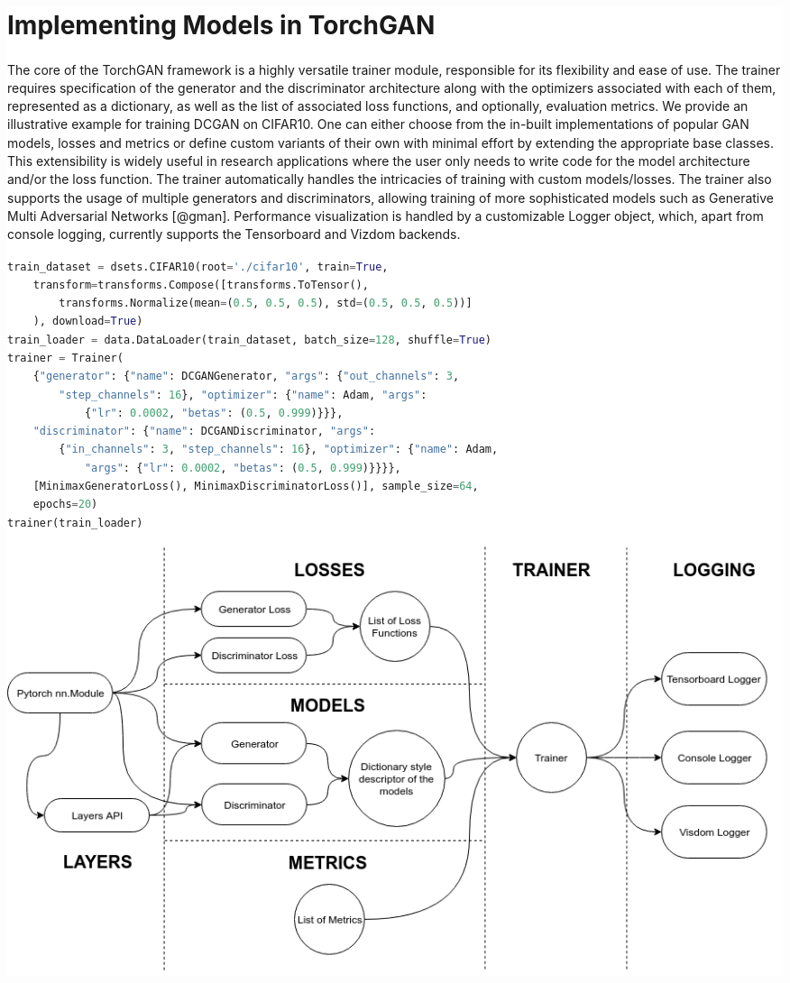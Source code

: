 # Implementing Models in TorchGAN

The core of the TorchGAN framework is a highly versatile trainer module, responsible for its flexibility and ease of use. The trainer requires specification of the generator and the discriminator architecture along with the optimizers associated with each of them, represented as a dictionary, as well as the list of associated loss functions, and optionally, evaluation metrics.  We provide an illustrative example for training DCGAN on CIFAR10. One can either choose from the in-built implementations of popular GAN models, losses and metrics or define custom variants of their own with minimal effort by extending the appropriate base classes. This extensibility is widely useful in research applications where the user only needs to write code for the model architecture and/or the loss function. The trainer automatically handles the intricacies of training with custom models/losses. The trainer also supports the usage of multiple generators and discriminators, allowing training of more sophisticated models such as Generative Multi Adversarial Networks [@gman]. Performance visualization is handled by a customizable Logger object, which, apart from console logging, currently supports the Tensorboard and Vizdom backends.

```python
train_dataset = dsets.CIFAR10(root='./cifar10', train=True,
    transform=transforms.Compose([transforms.ToTensor(),
        transforms.Normalize(mean=(0.5, 0.5, 0.5), std=(0.5, 0.5, 0.5))]
    ), download=True)
train_loader = data.DataLoader(train_dataset, batch_size=128, shuffle=True)
trainer = Trainer(
    {"generator": {"name": DCGANGenerator, "args": {"out_channels": 3,
        "step_channels": 16}, "optimizer": {"name": Adam, "args":
            {"lr": 0.0002, "betas": (0.5, 0.999)}}}, 
    "discriminator": {"name": DCGANDiscriminator, "args":
        {"in_channels": 3, "step_channels": 16}, "optimizer": {"name": Adam,
            "args": {"lr": 0.0002, "betas": (0.5, 0.999)}}}},
    [MinimaxGeneratorLoss(), MinimaxDiscriminatorLoss()], sample_size=64,
    epochs=20)
trainer(train_loader)
```

![Overview of TorchGAN Design.\label{fig:tgan_design}](fig/TorchGAN_Design.png)

